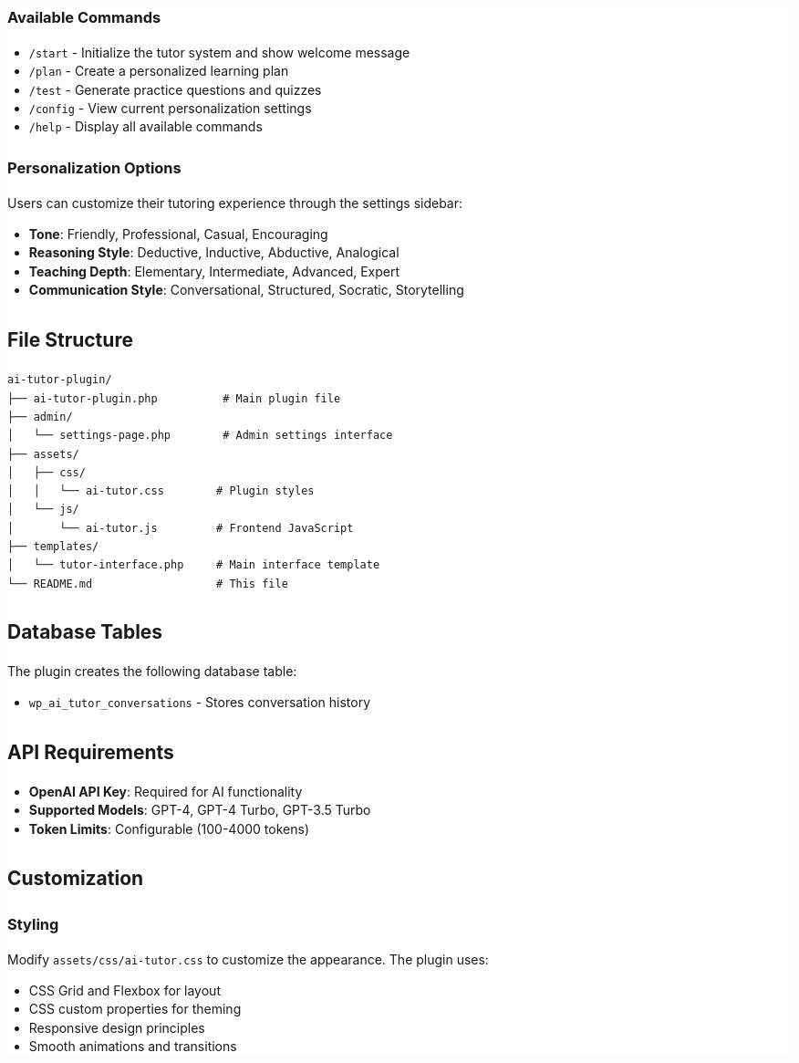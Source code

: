 ### Available Commands

- `/start` - Initialize the tutor system and show welcome message
- `/plan` - Create a personalized learning plan
- `/test` - Generate practice questions and quizzes
- `/config` - View current personalization settings
- `/help` - Display all available commands

### Personalization Options

Users can customize their tutoring experience through the settings sidebar:

- **Tone**: Friendly, Professional, Casual, Encouraging
- **Reasoning Style**: Deductive, Inductive, Abductive, Analogical
- **Teaching Depth**: Elementary, Intermediate, Advanced, Expert
- **Communication Style**: Conversational, Structured, Socratic, Storytelling

## File Structure

```
ai-tutor-plugin/
├── ai-tutor-plugin.php          # Main plugin file
├── admin/
│   └── settings-page.php        # Admin settings interface
├── assets/
│   ├── css/
│   │   └── ai-tutor.css        # Plugin styles
│   └── js/
│       └── ai-tutor.js         # Frontend JavaScript
├── templates/
│   └── tutor-interface.php     # Main interface template
└── README.md                   # This file
```

## Database Tables

The plugin creates the following database table:

- `wp_ai_tutor_conversations` - Stores conversation history

## API Requirements

- **OpenAI API Key**: Required for AI functionality
- **Supported Models**: GPT-4, GPT-4 Turbo, GPT-3.5 Turbo
- **Token Limits**: Configurable (100-4000 tokens)

## Customization

### Styling

Modify `assets/css/ai-tutor.css` to customize the appearance. The plugin uses:
- CSS Grid and Flexbox for layout
- CSS custom properties for theming
- Responsive design principles
- Smooth animations and transitions
